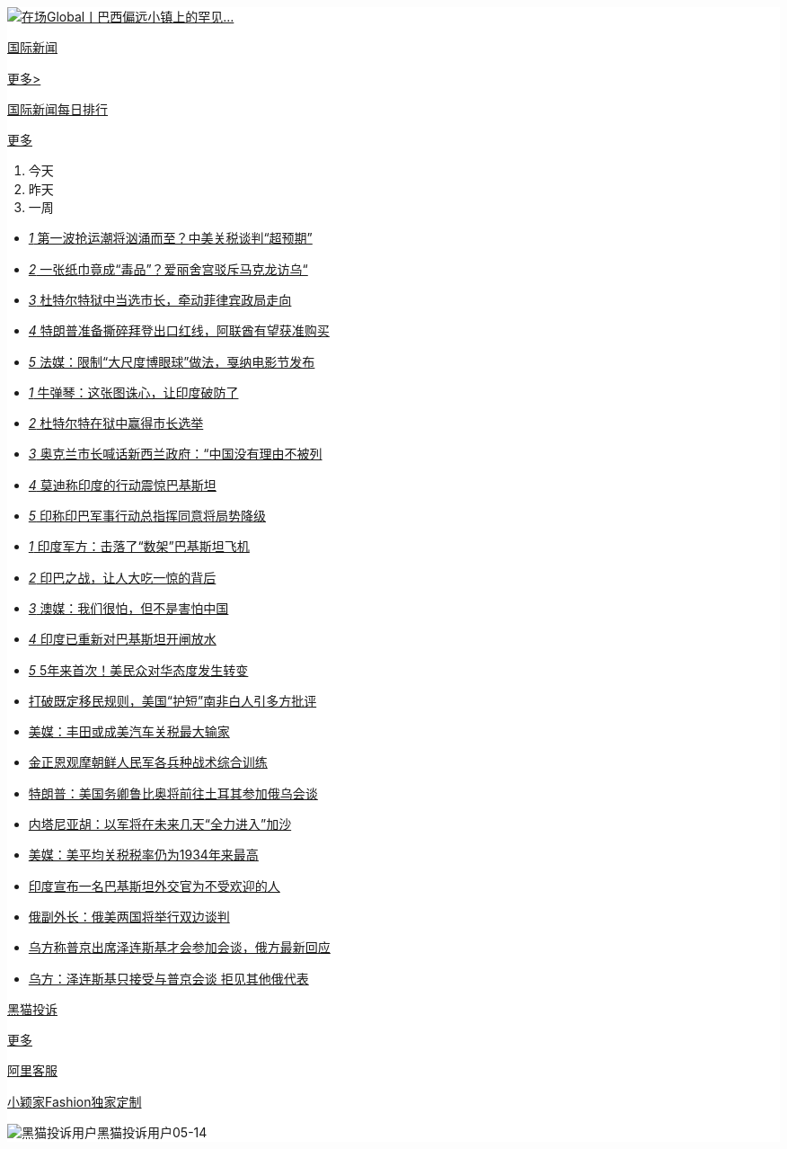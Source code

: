 [![](//k.sinaimg.cn/n/sinakd20250512s/483/w900h383/20250512/9216-50ba871c38804f147f28a221cdf9c3e6.jpg/w260h174z1l50t1q60f1480.jpg)在场Global丨巴西偏远小镇上的罕见…](<https://k.sina.cn/article_5625245150_14f4a6dde01900zsvw.html?from=science>)

[国际新闻](<https://news.sina.com.cn/world/>)

[更多>](<https://news.sina.com.cn/world/>)

[国际新闻每日排行](<http://news.sina.com.cn/hotnews/#3>)

[更多](<http://news.sina.com.cn/hotnews/#3>)

  1. 今天
  2. 昨天
  3. 一周

  * [_1_ 第一波抢运潮将汹涌而至？中美关税谈判“超预期”](<https://news.sina.com.cn/w/2025-05-14/doc-inewmxpm4021286.shtml>)
  * [ _2_ 一张纸巾竟成“毒品”？爱丽舍宫驳斥马克龙访乌“](<https://news.sina.com.cn/w/2025-05-14/doc-inewnqme9587023.shtml>)
  * [ _3_ 杜特尔特狱中当选市长，牵动菲律宾政局走向](<https://news.sina.com.cn/w/2025-05-14/doc-inewnqmn0778070.shtml>)
  * [ _4_ 特朗普准备撕碎拜登出口红线，阿联酋有望获准购买](<https://news.sina.com.cn/w/2025-05-14/doc-inewnkcn1461282.shtml>)
  * [ _5_ 法媒：限制“大尺度博眼球”做法，戛纳电影节发布](<https://news.sina.com.cn/w/2025-05-14/doc-inewnqmn0776293.shtml>)

  * [_1_ 牛弹琴：这张图诛心，让印度破防了](<https://news.sina.com.cn/w/2025-05-13/doc-inewkmnf0532557.shtml>)
  * [ _2_ 杜特尔特在狱中赢得市长选举](<https://news.sina.com.cn/w/2025-05-13/doc-inewkmnh7291300.shtml>)
  * [ _3_ 奥克兰市长喊话新西兰政府：“中国没有理由不被列](<https://news.sina.com.cn/w/2025-05-13/doc-inewkfek7404147.shtml>)
  * [ _4_ 莫迪称印度的行动震惊巴基斯坦](<https://news.sina.com.cn/w/2025-05-13/doc-inewkruc0441584.shtml>)
  * [ _5_ 印称印巴军事行动总指挥同意将局势降级](<https://news.sina.com.cn/w/2025-05-13/doc-inewiqhu2733911.shtml>)

  * [_1_ 印度军方：击落了“数架”巴基斯坦飞机](<https://news.sina.com.cn/w/2025-05-11/doc-inewfmiu3661200.shtml>)
  * [ _2_ 印巴之战，让人大吃一惊的背后](<https://news.sina.com.cn/w/2025-05-08/doc-inevuzvc2849390.shtml>)
  * [ _3_ 澳媒：我们很怕，但不是害怕中国](<https://news.sina.com.cn/w/2025-05-09/doc-inevwpwq5028139.shtml>)
  * [ _4_ 印度已重新对巴基斯坦开闸放水](<https://news.sina.com.cn/w/2025-05-09/doc-inevwpwm2241629.shtml>)
  * [ _5_ 5年来首次！美民众对华态度发生转变](<https://news.sina.com.cn/w/2025-05-10/doc-inevzpza6833734.shtml>)

  * [打破既定移民规则，美国“护短”南非白人引多方批评](<https://news.sina.com.cn/w/2025-05-14/doc-inewnqmk1340121.shtml>)
  * [美媒：丰田或成美汽车关税最大输家](<https://news.sina.com.cn/w/2025-05-14/doc-inewnqmk1339908.shtml>)
  * [金正恩观摩朝鲜人民军各兵种战术综合训练](<https://news.sina.com.cn/w/2025-05-14/doc-inewnqme9590544.shtml>)
  * [特朗普：美国务卿鲁比奥将前往土耳其参加俄乌会谈](<https://news.sina.com.cn/w/2025-05-14/doc-inewmxpn9929060.shtml>)
  * [内塔尼亚胡：以军将在未来几天“全力进入”加沙](<https://news.sina.com.cn/w/2025-05-14/doc-inewmxpm4014641.shtml>)
  * [美媒：美平均关税税率仍为1934年来最高](<https://news.sina.com.cn/w/2025-05-13/doc-inewmxps1680409.shtml>)
  * [印度宣布一名巴基斯坦外交官为不受欢迎的人](<https://news.sina.com.cn/w/2025-05-13/doc-inewmxpq6682141.shtml>)
  * [俄副外长：俄美两国将举行双边谈判](<https://news.sina.com.cn/w/2025-05-13/doc-inewmtfs6800503.shtml>)
  * [乌方称普京出席泽连斯基才会参加会谈，俄方最新回应](<https://news.sina.com.cn/w/2025-05-13/doc-inewmnxw1891943.shtml>)
  * [乌方：泽连斯基只接受与普京会谈 拒见其他俄代表](<https://news.sina.com.cn/w/2025-05-13/doc-inewmaiy7070996.shtml>)

[黑猫投诉](<https://tousu.sina.com.cn/>)

[更多](<https://tousu.sina.com.cn/>)

[阿里客服](<https://tousu.sina.com.cn/complaint/view/17382916428/?sld=ccabbc8f7c1529d296caabd1e3bf7d8f>)

[小颖家Fashion独家定制](<https://tousu.sina.com.cn/complaint/view/17382916428/?sld=ccabbc8f7c1529d296caabd1e3bf7d8f>)

![黑猫投诉用户](https://n.sinaimg.cn/tech/hmapp/user_default.png)黑猫投诉用户05-14

